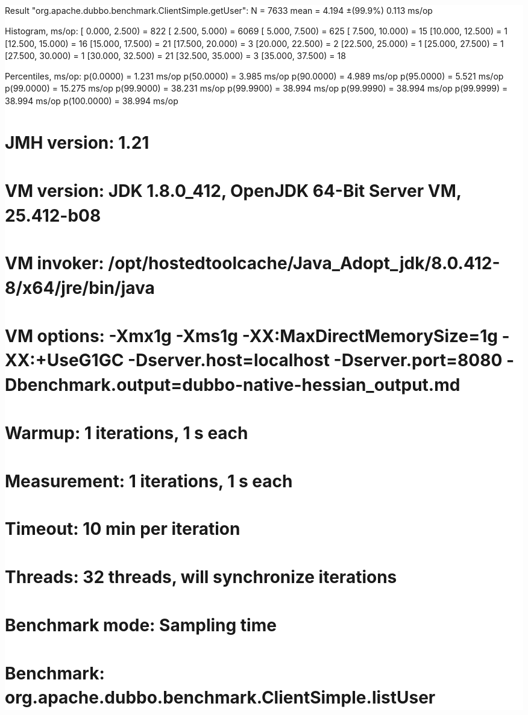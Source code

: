 Result "org.apache.dubbo.benchmark.ClientSimple.getUser":
  N = 7633
  mean =      4.194 ±(99.9%) 0.113 ms/op

  Histogram, ms/op:
    [ 0.000,  2.500) = 822 
    [ 2.500,  5.000) = 6069 
    [ 5.000,  7.500) = 625 
    [ 7.500, 10.000) = 15 
    [10.000, 12.500) = 1 
    [12.500, 15.000) = 16 
    [15.000, 17.500) = 21 
    [17.500, 20.000) = 3 
    [20.000, 22.500) = 2 
    [22.500, 25.000) = 1 
    [25.000, 27.500) = 1 
    [27.500, 30.000) = 1 
    [30.000, 32.500) = 21 
    [32.500, 35.000) = 3 
    [35.000, 37.500) = 18 

  Percentiles, ms/op:
      p(0.0000) =      1.231 ms/op
     p(50.0000) =      3.985 ms/op
     p(90.0000) =      4.989 ms/op
     p(95.0000) =      5.521 ms/op
     p(99.0000) =     15.275 ms/op
     p(99.9000) =     38.231 ms/op
     p(99.9900) =     38.994 ms/op
     p(99.9990) =     38.994 ms/op
     p(99.9999) =     38.994 ms/op
    p(100.0000) =     38.994 ms/op


# JMH version: 1.21
# VM version: JDK 1.8.0_412, OpenJDK 64-Bit Server VM, 25.412-b08
# VM invoker: /opt/hostedtoolcache/Java_Adopt_jdk/8.0.412-8/x64/jre/bin/java
# VM options: -Xmx1g -Xms1g -XX:MaxDirectMemorySize=1g -XX:+UseG1GC -Dserver.host=localhost -Dserver.port=8080 -Dbenchmark.output=dubbo-native-hessian_output.md
# Warmup: 1 iterations, 1 s each
# Measurement: 1 iterations, 1 s each
# Timeout: 10 min per iteration
# Threads: 32 threads, will synchronize iterations
# Benchmark mode: Sampling time
# Benchmark: org.apache.dubbo.benchmark.ClientSimple.listUser
